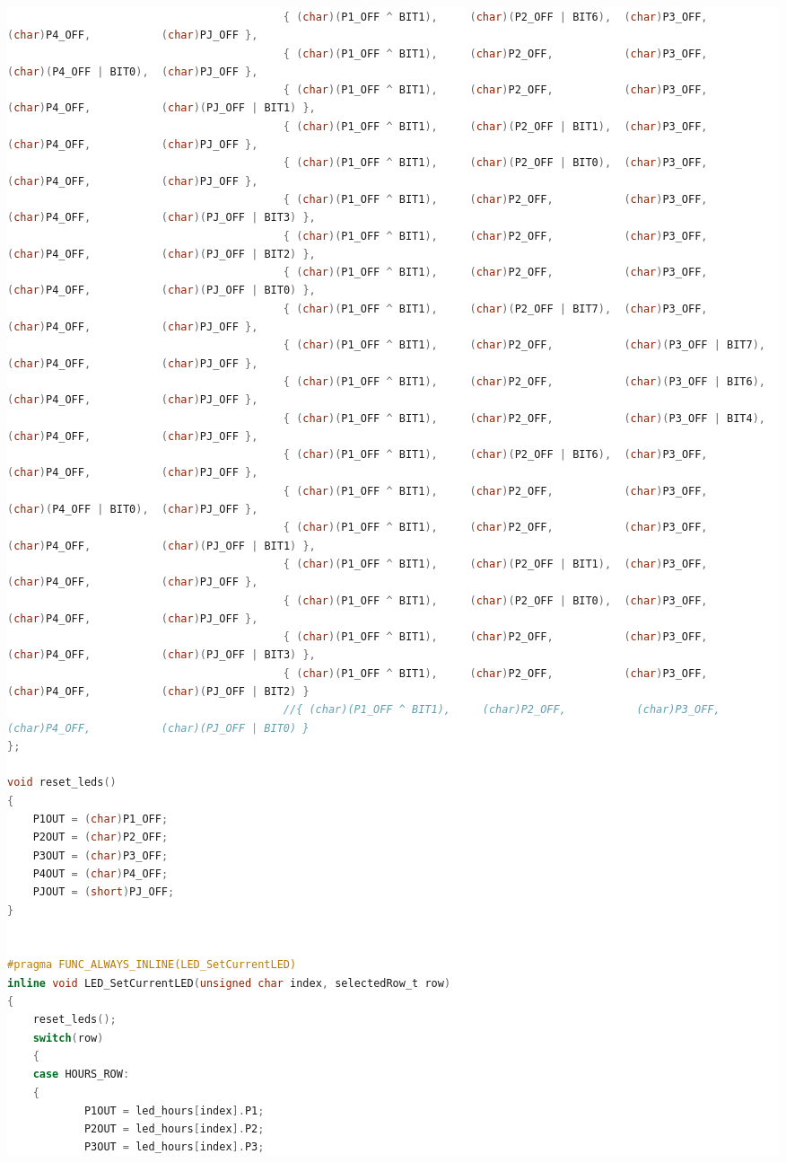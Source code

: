 ```c
                                           { (char)(P1_OFF ^ BIT1),     (char)(P2_OFF | BIT6),  (char)P3_OFF,           (char)P4_OFF,           (char)PJ_OFF },
                                           { (char)(P1_OFF ^ BIT1),     (char)P2_OFF,           (char)P3_OFF,           (char)(P4_OFF | BIT0),  (char)PJ_OFF },
                                           { (char)(P1_OFF ^ BIT1),     (char)P2_OFF,           (char)P3_OFF,           (char)P4_OFF,           (char)(PJ_OFF | BIT1) },
                                           { (char)(P1_OFF ^ BIT1),     (char)(P2_OFF | BIT1),  (char)P3_OFF,           (char)P4_OFF,           (char)PJ_OFF },
                                           { (char)(P1_OFF ^ BIT1),     (char)(P2_OFF | BIT0),  (char)P3_OFF,           (char)P4_OFF,           (char)PJ_OFF },
                                           { (char)(P1_OFF ^ BIT1),     (char)P2_OFF,           (char)P3_OFF,           (char)P4_OFF,           (char)(PJ_OFF | BIT3) },
                                           { (char)(P1_OFF ^ BIT1),     (char)P2_OFF,           (char)P3_OFF,           (char)P4_OFF,           (char)(PJ_OFF | BIT2) },
                                           { (char)(P1_OFF ^ BIT1),     (char)P2_OFF,           (char)P3_OFF,           (char)P4_OFF,           (char)(PJ_OFF | BIT0) },
                                           { (char)(P1_OFF ^ BIT1),     (char)(P2_OFF | BIT7),  (char)P3_OFF,           (char)P4_OFF,           (char)PJ_OFF },
                                           { (char)(P1_OFF ^ BIT1),     (char)P2_OFF,           (char)(P3_OFF | BIT7),  (char)P4_OFF,           (char)PJ_OFF },
                                           { (char)(P1_OFF ^ BIT1),     (char)P2_OFF,           (char)(P3_OFF | BIT6),  (char)P4_OFF,           (char)PJ_OFF },
                                           { (char)(P1_OFF ^ BIT1),     (char)P2_OFF,           (char)(P3_OFF | BIT4),  (char)P4_OFF,           (char)PJ_OFF },
                                           { (char)(P1_OFF ^ BIT1),     (char)(P2_OFF | BIT6),  (char)P3_OFF,           (char)P4_OFF,           (char)PJ_OFF },
                                           { (char)(P1_OFF ^ BIT1),     (char)P2_OFF,           (char)P3_OFF,           (char)(P4_OFF | BIT0),  (char)PJ_OFF },
                                           { (char)(P1_OFF ^ BIT1),     (char)P2_OFF,           (char)P3_OFF,           (char)P4_OFF,           (char)(PJ_OFF | BIT1) },
                                           { (char)(P1_OFF ^ BIT1),     (char)(P2_OFF | BIT1),  (char)P3_OFF,           (char)P4_OFF,           (char)PJ_OFF },
                                           { (char)(P1_OFF ^ BIT1),     (char)(P2_OFF | BIT0),  (char)P3_OFF,           (char)P4_OFF,           (char)PJ_OFF },
                                           { (char)(P1_OFF ^ BIT1),     (char)P2_OFF,           (char)P3_OFF,           (char)P4_OFF,           (char)(PJ_OFF | BIT3) },
                                           { (char)(P1_OFF ^ BIT1),     (char)P2_OFF,           (char)P3_OFF,           (char)P4_OFF,           (char)(PJ_OFF | BIT2) }
                                           //{ (char)(P1_OFF ^ BIT1),     (char)P2_OFF,           (char)P3_OFF,           (char)P4_OFF,           (char)(PJ_OFF | BIT0) }
};

void reset_leds()
{
    P1OUT = (char)P1_OFF;
    P2OUT = (char)P2_OFF;
    P3OUT = (char)P3_OFF;
    P4OUT = (char)P4_OFF;
    PJOUT = (short)PJ_OFF;
}


#pragma FUNC_ALWAYS_INLINE(LED_SetCurrentLED)
inline void LED_SetCurrentLED(unsigned char index, selectedRow_t row)
{
    reset_leds();
    switch(row)
    {
    case HOURS_ROW:
    {
            P1OUT = led_hours[index].P1;
            P2OUT = led_hours[index].P2;
            P3OUT = led_hours[index].P3;
```